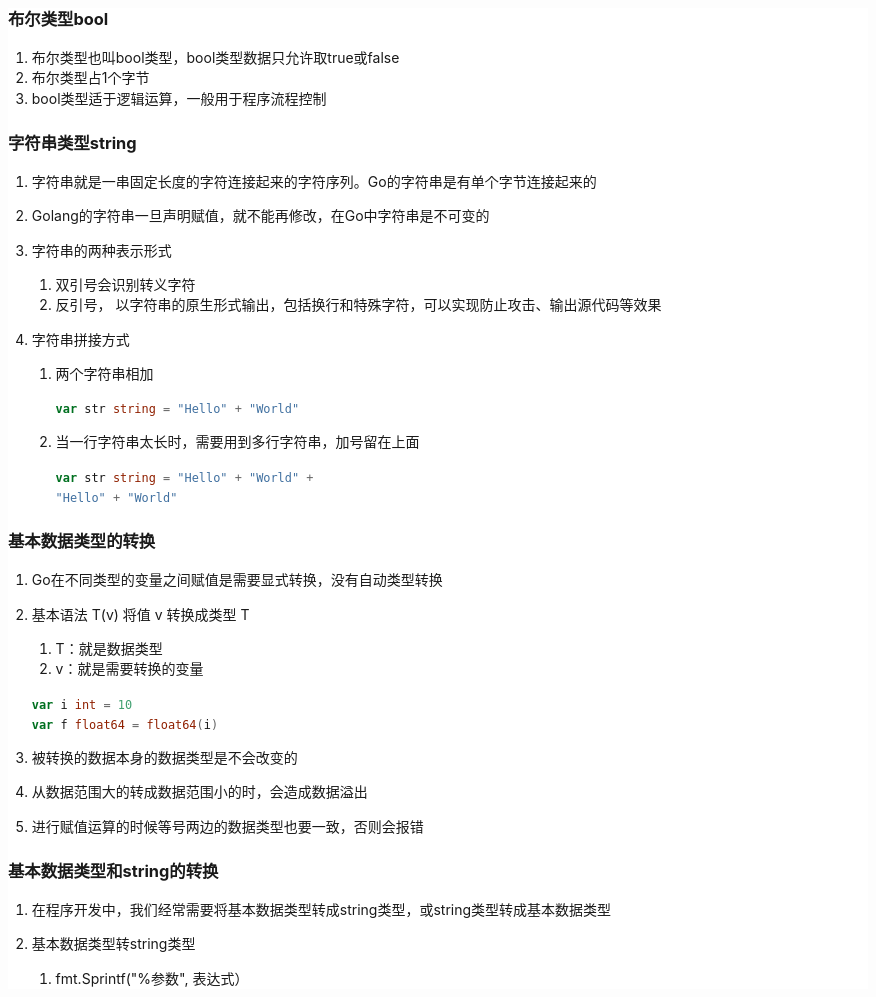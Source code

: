 ### 布尔类型bool

1. 布尔类型也叫bool类型，bool类型数据只允许取true或false
2. 布尔类型占1个字节
3. bool类型适于逻辑运算，一般用于程序流程控制

### 字符串类型string

1. 字符串就是一串固定长度的字符连接起来的字符序列。Go的字符串是有单个字节连接起来的

2. Golang的字符串一旦声明赋值，就不能再修改，在Go中字符串是不可变的

3. 字符串的两种表示形式

    1. 双引号会识别转义字符
    2. 反引号， 以字符串的原生形式输出，包括换行和特殊字符，可以实现防止攻击、输出源代码等效果

4. 字符串拼接方式

    1. 两个字符串相加

        ```go
        var str string = "Hello" + "World"
        ```

    2. 当一行字符串太长时，需要用到多行字符串，加号留在上面

        ```go
        var str string = "Hello" + "World" + 
        "Hello" + "World"
        ```

### 基本数据类型的转换

1. Go在不同类型的变量之间赋值是需要显式转换，没有自动类型转换

2. 基本语法 T(v) 将值 v 转换成类型 T 

    1. T：就是数据类型
    2. v：就是需要转换的变量

    ```go
    var i int = 10
    var f float64 = float64(i)
    ```

3. 被转换的数据本身的数据类型是不会改变的

4. 从数据范围大的转成数据范围小的时，会造成数据溢出

5. 进行赋值运算的时候等号两边的数据类型也要一致，否则会报错

### 基本数据类型和string的转换

1. 在程序开发中，我们经常需要将基本数据类型转成string类型，或string类型转成基本数据类型

2. 基本数据类型转string类型

    1. fmt.Sprintf("%参数", 表达式）
